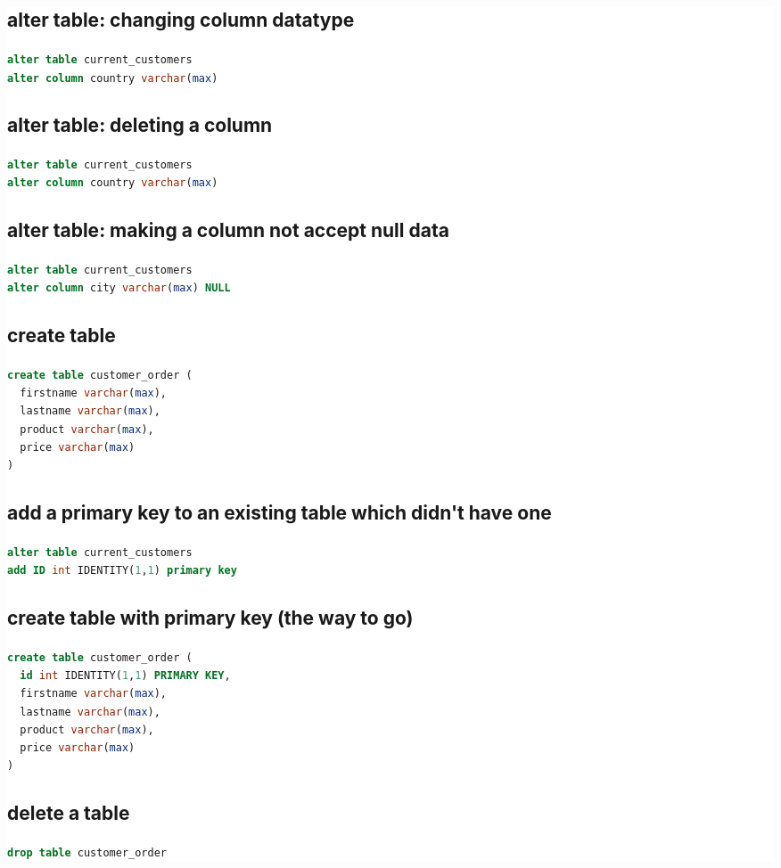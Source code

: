 ## alter table: changing column datatype
```sql
alter table current_customers
alter column country varchar(max)
```

## alter table: deleting a column
```sql
alter table current_customers
alter column country varchar(max)
```

## alter table: making a column not accept null data
```sql
alter table current_customers
alter column city varchar(max) NULL
```

## create table
```sql
create table customer_order (
  firstname varchar(max),
  lastname varchar(max),
  product varchar(max),
  price varchar(max)
)
```

## add a primary key to an existing table which didn't have one
```sql
alter table current_customers
add ID int IDENTITY(1,1) primary key
```

## create table with primary key (the way to go)
```sql
create table customer_order (
  id int IDENTITY(1,1) PRIMARY KEY,
  firstname varchar(max),
  lastname varchar(max),
  product varchar(max),
  price varchar(max)
)
```

## delete a table
```sql
drop table customer_order
```

